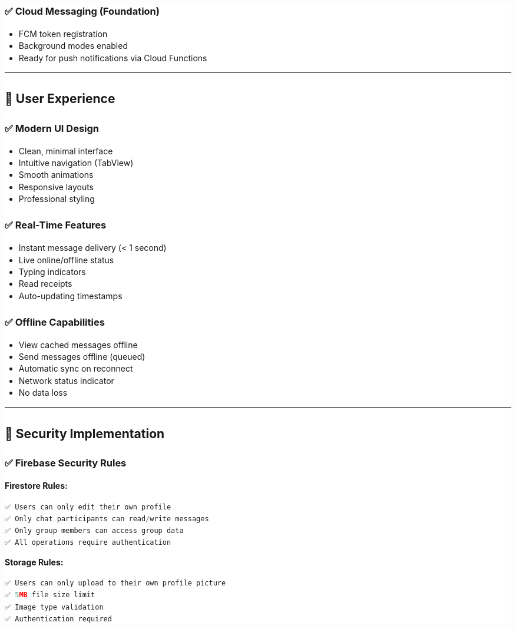 ### ✅ Cloud Messaging (Foundation)
- FCM token registration
- Background modes enabled
- Ready for push notifications via Cloud Functions

---

## 🎨 User Experience

### ✅ Modern UI Design
- Clean, minimal interface
- Intuitive navigation (TabView)
- Smooth animations
- Responsive layouts
- Professional styling

### ✅ Real-Time Features
- Instant message delivery (< 1 second)
- Live online/offline status
- Typing indicators
- Read receipts
- Auto-updating timestamps

### ✅ Offline Capabilities
- View cached messages offline
- Send messages offline (queued)
- Automatic sync on reconnect
- Network status indicator
- No data loss

---

## 🔐 Security Implementation

### ✅ Firebase Security Rules

**Firestore Rules:**
```javascript
✅ Users can only edit their own profile
✅ Only chat participants can read/write messages
✅ Only group members can access group data
✅ All operations require authentication
```

**Storage Rules:**
```javascript
✅ Users can only upload to their own profile picture
✅ 5MB file size limit
✅ Image type validation
✅ Authentication required
```
